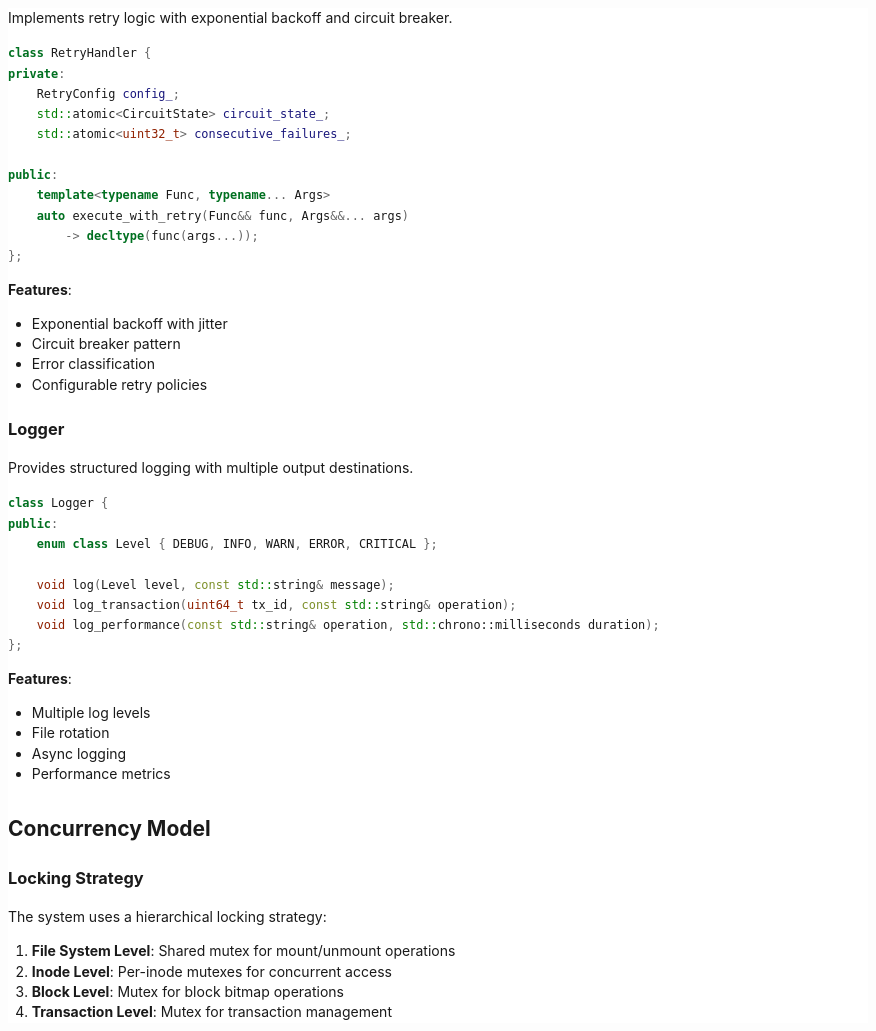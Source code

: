 Implements retry logic with exponential backoff and circuit breaker.

```cpp
class RetryHandler {
private:
    RetryConfig config_;
    std::atomic<CircuitState> circuit_state_;
    std::atomic<uint32_t> consecutive_failures_;
    
public:
    template<typename Func, typename... Args>
    auto execute_with_retry(Func&& func, Args&&... args) 
        -> decltype(func(args...));
};
```

**Features**:
- Exponential backoff with jitter
- Circuit breaker pattern
- Error classification
- Configurable retry policies

### Logger

Provides structured logging with multiple output destinations.

```cpp
class Logger {
public:
    enum class Level { DEBUG, INFO, WARN, ERROR, CRITICAL };
    
    void log(Level level, const std::string& message);
    void log_transaction(uint64_t tx_id, const std::string& operation);
    void log_performance(const std::string& operation, std::chrono::milliseconds duration);
};
```

**Features**:
- Multiple log levels
- File rotation
- Async logging
- Performance metrics

## Concurrency Model

### Locking Strategy

The system uses a hierarchical locking strategy:

1. **File System Level**: Shared mutex for mount/unmount operations
2. **Inode Level**: Per-inode mutexes for concurrent access
3. **Block Level**: Mutex for block bitmap operations
4. **Transaction Level**: Mutex for transaction management
